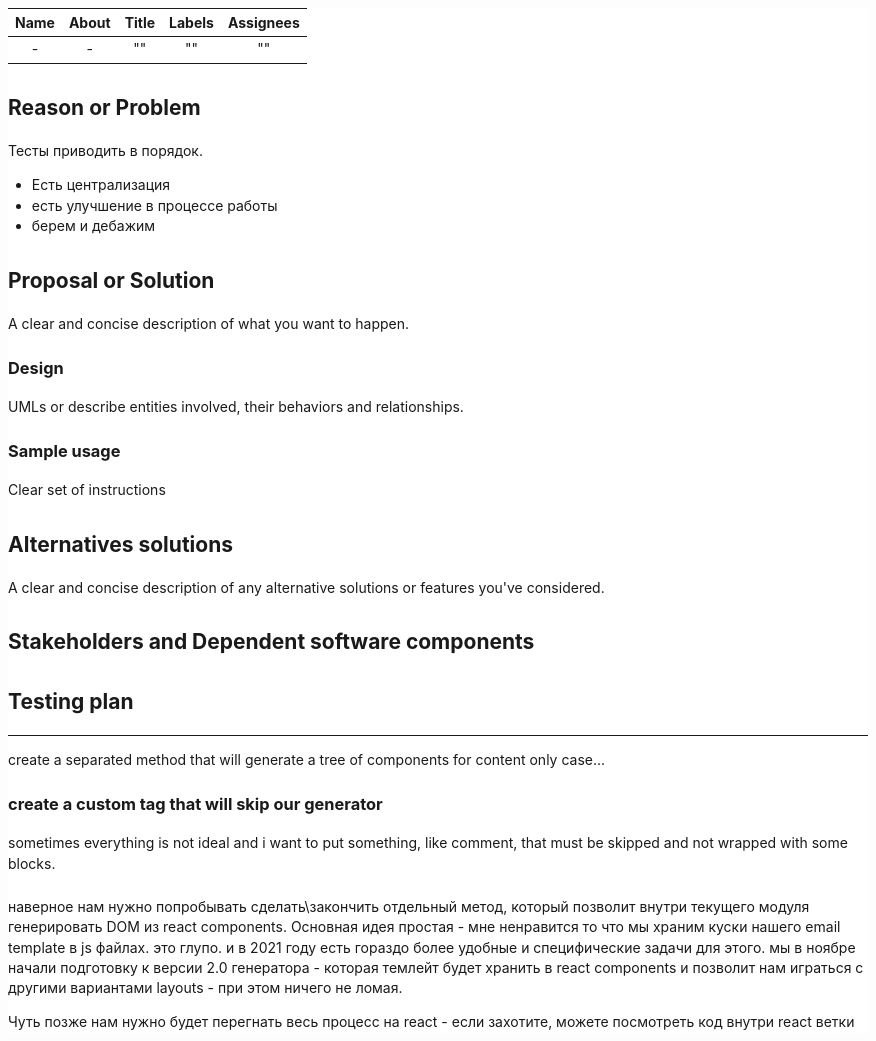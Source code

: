 | Name   | About  | Title  | Labels  | Assignees  |
| :-----: | :-----: | :-----: | :-----: | :-----: |
| - | - | "" | "" | "" |

## Reason or Problem

Тесты приводить в порядок. 
- Есть централизация
- есть улучшение в процессе работы
- берем и дебажим

## Proposal or Solution

A clear and concise description of what you want to happen.

### Design

UMLs or describe entities involved, their behaviors and relationships.

### Sample usage

Clear set of instructions

## Alternatives solutions

A clear and concise description of any alternative solutions or features you've considered.

## Stakeholders and Dependent software components

## Testing plan



---

create a separated method that will generate a tree of components for content only case...

### create a custom tag that will skip our generator
sometimes everything is not ideal and i want to put something, like comment, that must be skipped and not wrapped with some blocks.

###

наверное нам нужно попробывать сделать\закончить отдельный метод, который позволит внутри текущего модуля генерировать DOM из react components. Основная идея простая - мне ненравится то что мы храним куски нашего email template в js файлах. это глупо. и в 2021 году есть гораздо более удобные и специфические задачи для этого. мы в ноябре начали подготовку к версии 2.0 генератора - которая темлейт будет хранить в react components и позволит нам играться
с другими вариантами layouts - при этом ничего не ломая.

Чуть позже нам нужно будет перегнать весь процесс на react - если захотите, можете посмотреть код внутри react ветки

